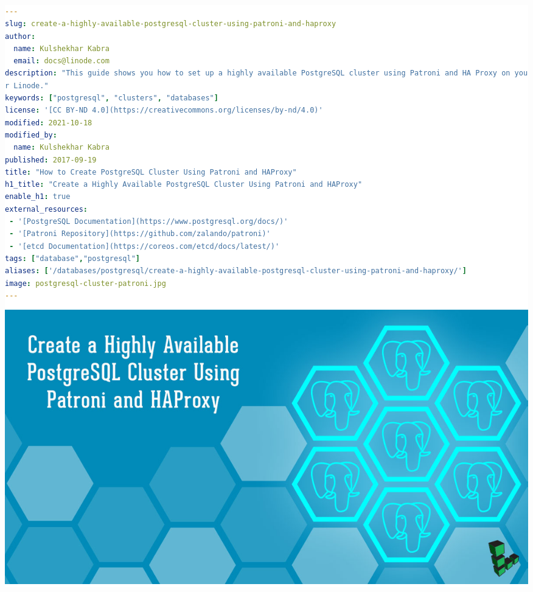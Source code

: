 ```yaml
---
slug: create-a-highly-available-postgresql-cluster-using-patroni-and-haproxy
author:
  name: Kulshekhar Kabra
  email: docs@linode.com
description: "This guide shows you how to set up a highly available PostgreSQL cluster using Patroni and HA Proxy on your Linode."
keywords: ["postgresql", "clusters", "databases"]
license: '[CC BY-ND 4.0](https://creativecommons.org/licenses/by-nd/4.0)'
modified: 2021-10-18
modified_by:
  name: Kulshekhar Kabra
published: 2017-09-19
title: "How to Create PostgreSQL Cluster Using Patroni and HAProxy"
h1_title: "Create a Highly Available PostgreSQL Cluster Using Patroni and HAProxy"
enable_h1: true
external_resources:
 - '[PostgreSQL Documentation](https://www.postgresql.org/docs/)'
 - '[Patroni Repository](https://github.com/zalando/patroni)'
 - '[etcd Documentation](https://coreos.com/etcd/docs/latest/)'
tags: ["database","postgresql"]
aliases: ['/databases/postgresql/create-a-highly-available-postgresql-cluster-using-patroni-and-haproxy/']
image: postgresql-cluster-patroni.jpg
---
```


![Create a Highly Available PostgreSQL Cluster Using Patroni and HAProxy](postgresql-cluster-patroni.jpg)
